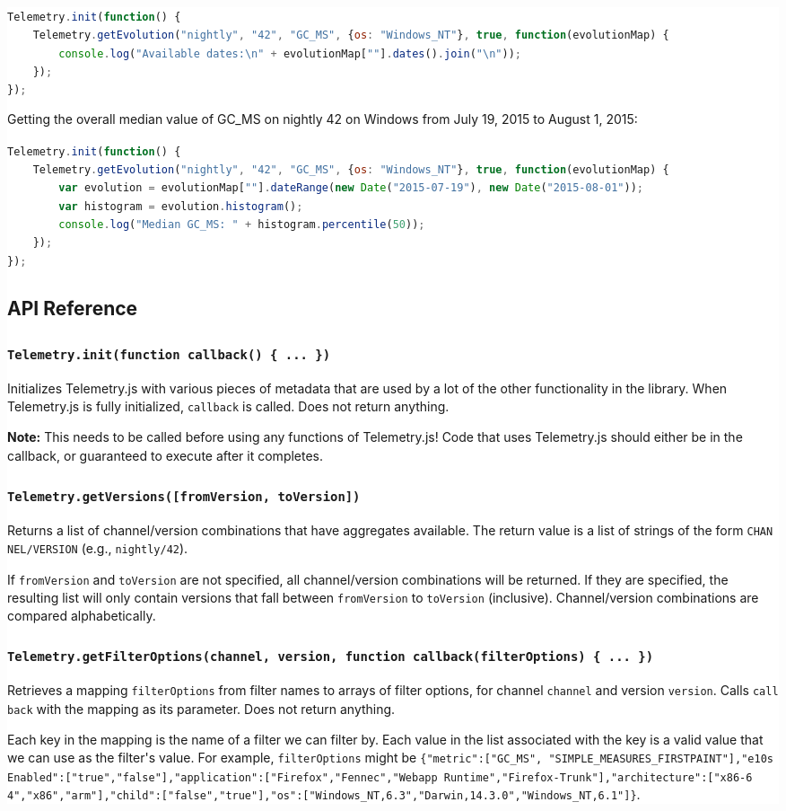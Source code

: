 ```javascript
Telemetry.init(function() {
    Telemetry.getEvolution("nightly", "42", "GC_MS", {os: "Windows_NT"}, true, function(evolutionMap) {
        console.log("Available dates:\n" + evolutionMap[""].dates().join("\n"));
    });
});
```

Getting the overall median value of GC_MS on nightly 42 on Windows from July 19, 2015 to August 1, 2015:

```javascript
Telemetry.init(function() {
    Telemetry.getEvolution("nightly", "42", "GC_MS", {os: "Windows_NT"}, true, function(evolutionMap) {
        var evolution = evolutionMap[""].dateRange(new Date("2015-07-19"), new Date("2015-08-01"));
        var histogram = evolution.histogram();
        console.log("Median GC_MS: " + histogram.percentile(50));
    });
});
```

API Reference
-------------

### `Telemetry.init(function callback() { ... })`

Initializes Telemetry.js with various pieces of metadata that are used by a lot of the other functionality in the library. When Telemetry.js is fully initialized, `callback` is called. Does not return anything.

**Note:** This needs to be called before using any functions of Telemetry.js! Code that uses Telemetry.js should either be in the callback, or guaranteed to execute after it completes.

### `Telemetry.getVersions([fromVersion, toVersion])`

Returns a list of channel/version combinations that have aggregates available. The return value is a list of strings of the form `CHANNEL/VERSION` (e.g., `nightly/42`).

If `fromVersion` and `toVersion` are not specified, all channel/version combinations will be returned. If they are specified, the resulting list will only contain versions that fall between `fromVersion` to `toVersion` (inclusive). Channel/version combinations are compared alphabetically.

### `Telemetry.getFilterOptions(channel, version, function callback(filterOptions) { ... })`

Retrieves a mapping `filterOptions` from filter names to arrays of filter options, for channel `channel` and version `version`. Calls `callback` with the mapping as its parameter. Does not return anything.

Each key in the mapping is the name of a filter we can filter by. Each value in the list associated with the key is a valid value that we can use as the filter's value. For example, `filterOptions` might be `{"metric":["GC_MS", "SIMPLE_MEASURES_FIRSTPAINT"],"e10sEnabled":["true","false"],"application":["Firefox","Fennec","Webapp Runtime","Firefox-Trunk"],"architecture":["x86-64","x86","arm"],"child":["false","true"],"os":["Windows_NT,6.3","Darwin,14.3.0","Windows_NT,6.1"]}`.
